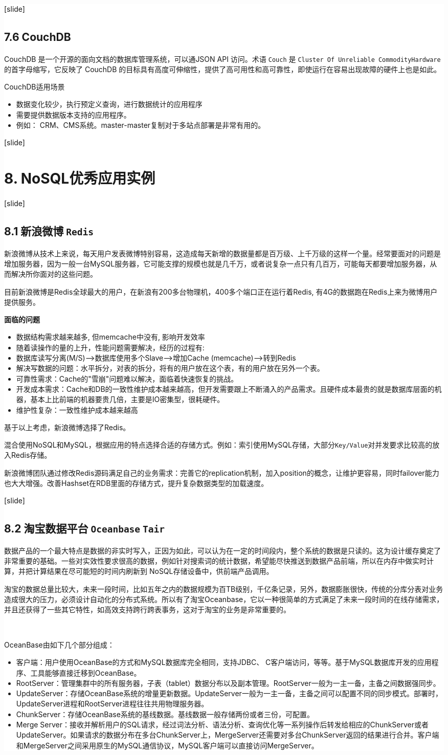 [slide]
## 7.6 CouchDB
CouchDB 是一个开源的面向文档的数据库管理系统，可以通JSON API 访问。术语  `Couch`  是  `Cluster Of Unreliable CommodityHardware`  的首字母缩写，它反映了 CouchDB 的目标具有高度可伸缩性，提供了高可用性和高可靠性，即使运行在容易出现故障的硬件上也是如此。

CouchDB适用场景

- 数据变化较少，执行预定义查询，进行数据统计的应用程序
- 需要提供数据版本支持的应用程序。
- 例如： CRM、CMS系统。master-master复制对于多站点部署是非常有用的。

[slide]
# 8. NoSQL优秀应用实例

[slide]
## 8.1 新浪微博 `Redis`

新浪微博从技术上来说，每天用户发表微博特别容易，这造成每天新增的数据量都是百万级、上千万级的这样一个量。经常要面对的问题是增加服务器，因为一般一台MySQL服务器，它可能支撑的规模也就是几千万，或者说复杂一点只有几百万，可能每天都要增加服务器，从而解决所你面对的这些问题。

目前新浪微博是Redis全球最大的用户，在新浪有200多台物理机，400多个端口正在运行着Redis, 有4G的数据跑在Redis上来为微博用户提供服务。

**面临的问题**

- 数据结构需求越来越多, 但memcache中没有, 影响开发效率
- 随着读操作的量的上升，性能问题需要解决，经历的过程有:
- 数据库读写分离(M/S)-->数据库使用多个Slave-->增加Cache (memcache)-->转到Redis
- 解决写数据的问题：水平拆分，对表的拆分，将有的用户放在这个表，有的用户放在另外一个表。
- 可靠性需求：Cache的"雪崩"问题难以解决，面临着快速恢复的挑战。
- 开发成本需求：Cache和DB的一致性维护成本越来越高，但开发需要跟上不断涌入的产品需求。且硬件成本最贵的就是数据库层面的机器，基本上比前端的机器要贵几倍，主要是IO密集型，很耗硬件。
- 维护性复杂：一致性维护成本越来越高

基于以上考虑，新浪微博选择了Redis。

混合使用NoSQL和MySQL，根据应用的特点选择合适的存储方式。例如：索引使用MySQL存储，大部分`Key/Value`对并发要求比较高的放入Redis存储。

新浪微博团队通过修改Redis源码满足自己的业务需求：完善它的replication机制，加入position的概念，让维护更容易，同时failover能力也大大增强。改善Hashset在RDB里面的存储方式，提升复杂数据类型的加载速度。



[slide]
## 8.2 淘宝数据平台 `Oceanbase` `Tair`
数据产品的一个最大特点是数据的非实时写入，正因为如此，可以认为在一定的时间段内，整个系统的数据是只读的。这为设计缓存奠定了非常重要的基础。一些对实效性要求很高的数据，例如针对搜索词的统计数据，希望能尽快推送到数据产品前端，所以在内存中做实时计算，并把计算结果在尽可能短的时间内刷新到 NoSQL存储设备中，供前端产品调用。

淘宝的数据总量比较大，未来一段时间，比如五年之内的数据规模为百TB级别，千亿条记录，另外，数据膨胀很快，传统的分库分表对业务造成很大的压力，必须设计自动化的分布式系统。所以有了淘宝Oceanbase，它以一种很简单的方式满足了未来一段时间的在线存储需求，并且还获得了一些其它特性，如高效支持跨行跨表事务，这对于淘宝的业务是非常重要的。

<img src="img/cloud/cloud/nosql02.png" alt="">

OceanBase由如下几个部分组成：

- 客户端：用户使用OceanBase的方式和MySQL数据库完全相同，支持JDBC、 C客户端访问，等等。基于MySQL数据库开发的应用程序、工具能够直接迁移到OceanBase。
- RootServer：管理集群中的所有服务器，子表（tablet）数据分布以及副本管理。RootServer一般为一主一备，主备之间数据强同步。
- UpdateServer：存储OceanBase系统的增量更新数据。UpdateServer一般为一主一备，主备之间可以配置不同的同步模式。部署时，UpdateServer进程和RootServer进程往往共用物理服务器。
- ChunkServer：存储OceanBase系统的基线数据。基线数据一般存储两份或者三份，可配置。
- Merge Server：接收并解析用户的SQL请求，经过词法分析、语法分析、查询优化等一系列操作后转发给相应的ChunkServer或者UpdateServer。如果请求的数据分布在多台ChunkServer上，MergeServer还需要对多台ChunkServer返回的结果进行合并。客户端和MergeServer之间采用原生的MySQL通信协议，MySQL客户端可以直接访问MergeServer。
